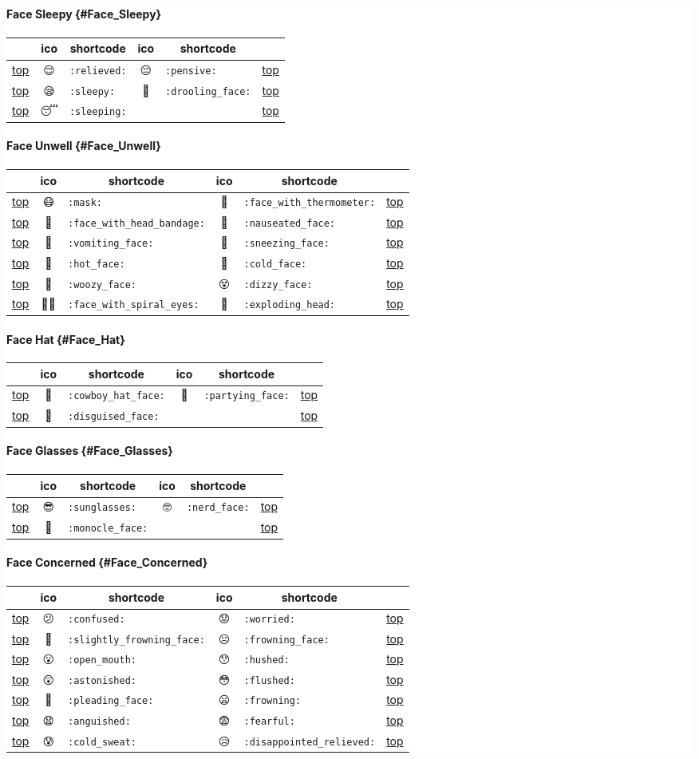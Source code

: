 #### Face Sleepy {#Face_Sleepy}

| | ico | shortcode | ico | shortcode | |
| - | :-: | - | :-: | - | - |
| [top](#Smileys_Emotion) | :relieved: | `:relieved:` | :pensive: | `:pensive:` | [top](#top) |
| [top](#Smileys_Emotion) | :sleepy: | `:sleepy:` | :drooling_face: | `:drooling_face:` | [top](#top) |
| [top](#Smileys_Emotion) | :sleeping: | `:sleeping:` | | | [top](#top) |

#### Face Unwell {#Face_Unwell}

| | ico | shortcode | ico | shortcode | |
| - | :-: | - | :-: | - | - |
| [top](#Smileys_Emotion) | :mask: | `:mask:` | :face_with_thermometer: | `:face_with_thermometer:` | [top](#top) |
| [top](#Smileys_Emotion) | :face_with_head_bandage: | `:face_with_head_bandage:` | :nauseated_face: | `:nauseated_face:` | [top](#top) |
| [top](#Smileys_Emotion) | :vomiting_face: | `:vomiting_face:` | :sneezing_face: | `:sneezing_face:` | [top](#top) |
| [top](#Smileys_Emotion) | :hot_face: | `:hot_face:` | :cold_face: | `:cold_face:` | [top](#top) |
| [top](#Smileys_Emotion) | :woozy_face: | `:woozy_face:` | :dizzy_face: | `:dizzy_face:` | [top](#top) |
| [top](#Smileys_Emotion) | :face_with_spiral_eyes: | `:face_with_spiral_eyes:` | :exploding_head: | `:exploding_head:` | [top](#top) |

#### Face Hat {#Face_Hat}

| | ico | shortcode | ico | shortcode | |
| - | :-: | - | :-: | - | - |
| [top](#Smileys_Emotion) | :cowboy_hat_face: | `:cowboy_hat_face:` | :partying_face: | `:partying_face:` | [top](#top) |
| [top](#Smileys_Emotion) | :disguised_face: | `:disguised_face:` | | | [top](#top) |

#### Face Glasses {#Face_Glasses}

| | ico | shortcode | ico | shortcode | |
| - | :-: | - | :-: | - | - |
| [top](#Smileys_Emotion) | :sunglasses: | `:sunglasses:` | :nerd_face: | `:nerd_face:` | [top](#top) |
| [top](#Smileys_Emotion) | :monocle_face: | `:monocle_face:` | | | [top](#top) |

#### Face Concerned {#Face_Concerned}

| | ico | shortcode | ico | shortcode | |
| - | :-: | - | :-: | - | - |
| [top](#Smileys_Emotion) | :confused: | `:confused:` | :worried: | `:worried:` | [top](#top) |
| [top](#Smileys_Emotion) | :slightly_frowning_face: | `:slightly_frowning_face:` | :frowning_face: | `:frowning_face:` | [top](#top) |
| [top](#Smileys_Emotion) | :open_mouth: | `:open_mouth:` | :hushed: | `:hushed:` | [top](#top) |
| [top](#Smileys_Emotion) | :astonished: | `:astonished:` | :flushed: | `:flushed:` | [top](#top) |
| [top](#Smileys_Emotion) | :pleading_face: | `:pleading_face:` | :frowning: | `:frowning:` | [top](#top) |
| [top](#Smileys_Emotion) | :anguished: | `:anguished:` | :fearful: | `:fearful:` | [top](#top) |
| [top](#Smileys_Emotion) | :cold_sweat: | `:cold_sweat:` | :disappointed_relieved: | `:disappointed_relieved:` | [top](#top) |